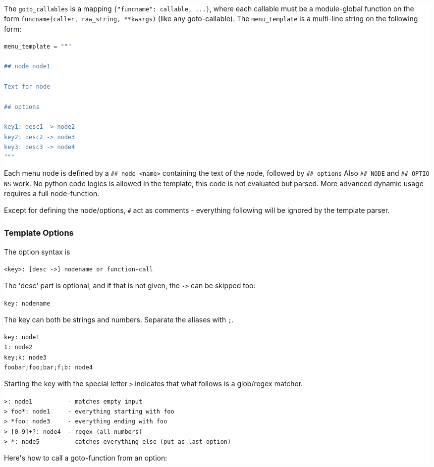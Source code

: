 The `goto_callables` is a mapping `{"funcname": callable, ...}`, where each
callable must be a module-global function on the form
`funcname(caller, raw_string, **kwargs)` (like any goto-callable). The
`menu_template` is a multi-line string on the following form:

```python
menu_template = """

## node node1

Text for node

## options

key1: desc1 -> node2
key2: desc2 -> node3
key3: desc3 -> node4
"""
```

Each menu node is defined by a `## node <name>` containing the text of the node,
followed by `## options` Also `## NODE` and `## OPTIONS` work. No python code
logics is allowed in the template, this code is not evaluated but parsed. More
advanced dynamic usage requires a full node-function.

Except for defining the node/options, `#` act as comments - everything following
will be ignored by the template parser.

### Template Options

The option syntax is

    <key>: [desc ->] nodename or function-call

The 'desc' part is optional, and if that is not given, the `->` can be skipped
too:

    key: nodename

The key can both be strings and numbers. Separate the aliases with `;`.

    key: node1
    1: node2
    key;k: node3
    foobar;foo;bar;f;b: node4

Starting the key with the special letter `>` indicates that what follows is a
glob/regex matcher.

    >: node1          - matches empty input
    > foo*: node1     - everything starting with foo
    > *foo: node3     - everything ending with foo
    > [0-9]+?: node4  - regex (all numbers)
    > *: node5        - catches everything else (put as last option)

Here's how to call a goto-function from an option:
